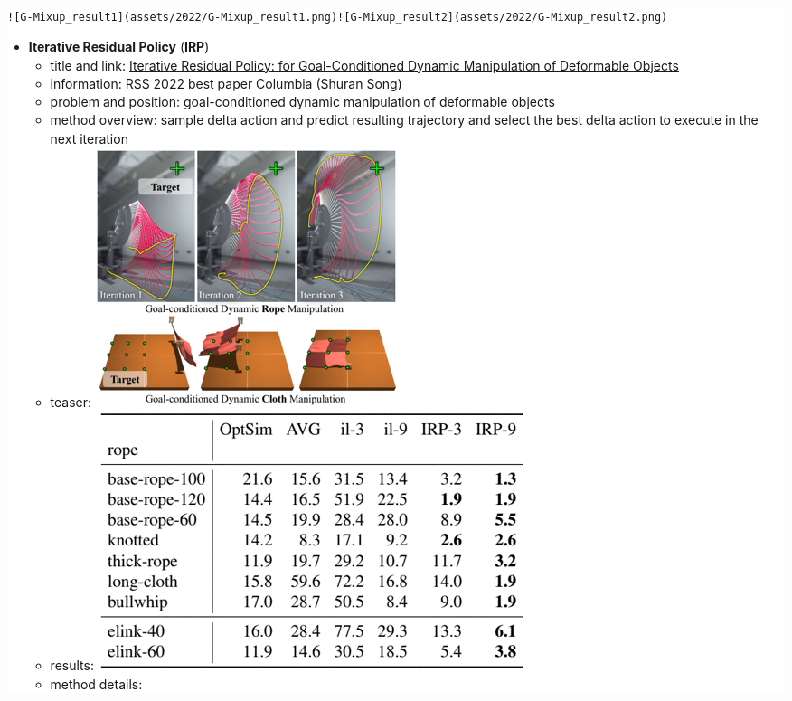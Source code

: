     ![G-Mixup_result1](assets/2022/G-Mixup_result1.png)![G-Mixup_result2](assets/2022/G-Mixup_result2.png)

* **Iterative Residual Policy** (**IRP**)
  * title and link: [Iterative Residual Policy: for Goal-Conditioned Dynamic Manipulation of Deformable Objects](https://arxiv.org/abs/2203.00663)
  * information: RSS 2022 best paper Columbia (Shuran Song)
  * problem and position: goal-conditioned dynamic manipulation of deformable objects
  * method overview: sample delta action and predict resulting trajectory and select the best delta action to execute in the next iteration
  * teaser: 
    ![IRP_teaser](assets/2022/IRP_teaser.png)
  * results: 
    ![IRP_result](assets/2022/IRP_result.png)
  * method details: 